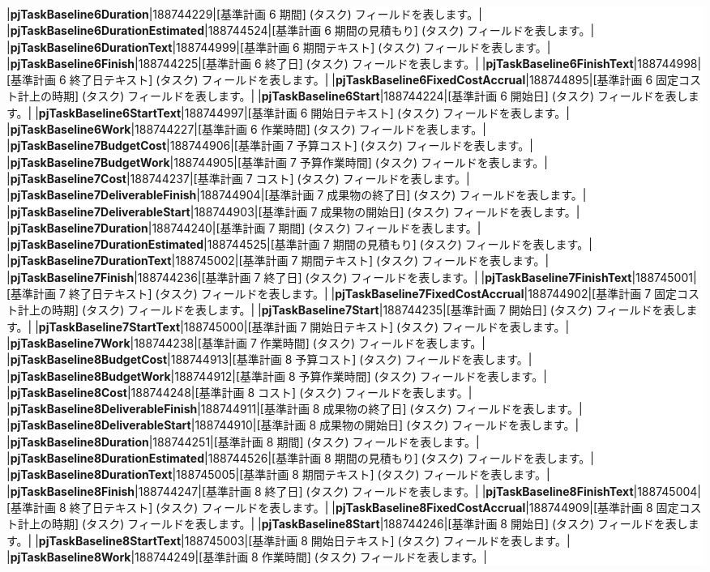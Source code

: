 |**pjTaskBaseline6Duration**|188744229|[基準計画 6 期間] (タスク) フィールドを表します。|
|**pjTaskBaseline6DurationEstimated**|188744524|[基準計画 6 期間の見積もり] (タスク) フィールドを表します。|
|**pjTaskBaseline6DurationText**|188744999|[基準計画 6 期間テキスト] (タスク) フィールドを表します。|
|**pjTaskBaseline6Finish**|188744225|[基準計画 6 終了日] (タスク) フィールドを表します。|
|**pjTaskBaseline6FinishText**|188744998|[基準計画 6 終了日テキスト] (タスク) フィールドを表します。|
|**pjTaskBaseline6FixedCostAccrual**|188744895|[基準計画 6 固定コスト計上の時期] (タスク) フィールドを表します。|
|**pjTaskBaseline6Start**|188744224|[基準計画 6 開始日] (タスク) フィールドを表します。|
|**pjTaskBaseline6StartText**|188744997|[基準計画 6 開始日テキスト] (タスク) フィールドを表します。|
|**pjTaskBaseline6Work**|188744227|[基準計画 6 作業時間] (タスク) フィールドを表します。|
|**pjTaskBaseline7BudgetCost**|188744906|[基準計画 7 予算コスト] (タスク) フィールドを表します。|
|**pjTaskBaseline7BudgetWork**|188744905|[基準計画 7 予算作業時間] (タスク) フィールドを表します。|
|**pjTaskBaseline7Cost**|188744237|[基準計画 7 コスト] (タスク) フィールドを表します。|
|**pjTaskBaseline7DeliverableFinish**|188744904|[基準計画 7 成果物の終了日] (タスク) フィールドを表します。|
|**pjTaskBaseline7DeliverableStart**|188744903|[基準計画 7 成果物の開始日] (タスク) フィールドを表します。|
|**pjTaskBaseline7Duration**|188744240|[基準計画 7 期間] (タスク) フィールドを表します。|
|**pjTaskBaseline7DurationEstimated**|188744525|[基準計画 7 期間の見積もり] (タスク) フィールドを表します。|
|**pjTaskBaseline7DurationText**|188745002|[基準計画 7 期間テキスト] (タスク) フィールドを表します。|
|**pjTaskBaseline7Finish**|188744236|[基準計画 7 終了日] (タスク) フィールドを表します。|
|**pjTaskBaseline7FinishText**|188745001|[基準計画 7 終了日テキスト] (タスク) フィールドを表します。|
|**pjTaskBaseline7FixedCostAccrual**|188744902|[基準計画 7 固定コスト計上の時期] (タスク) フィールドを表します。|
|**pjTaskBaseline7Start**|188744235|[基準計画 7 開始日] (タスク) フィールドを表します。|
|**pjTaskBaseline7StartText**|188745000|[基準計画 7 開始日テキスト] (タスク) フィールドを表します。|
|**pjTaskBaseline7Work**|188744238|[基準計画 7 作業時間] (タスク) フィールドを表します。|
|**pjTaskBaseline8BudgetCost**|188744913|[基準計画 8 予算コスト] (タスク) フィールドを表します。|
|**pjTaskBaseline8BudgetWork**|188744912|[基準計画 8 予算作業時間] (タスク) フィールドを表します。|
|**pjTaskBaseline8Cost**|188744248|[基準計画 8 コスト] (タスク) フィールドを表します。|
|**pjTaskBaseline8DeliverableFinish**|188744911|[基準計画 8 成果物の終了日] (タスク) フィールドを表します。|
|**pjTaskBaseline8DeliverableStart**|188744910|[基準計画 8 成果物の開始日] (タスク) フィールドを表します。|
|**pjTaskBaseline8Duration**|188744251|[基準計画 8 期間] (タスク) フィールドを表します。|
|**pjTaskBaseline8DurationEstimated**|188744526|[基準計画 8 期間の見積もり] (タスク) フィールドを表します。|
|**pjTaskBaseline8DurationText**|188745005|[基準計画 8 期間テキスト] (タスク) フィールドを表します。|
|**pjTaskBaseline8Finish**|188744247|[基準計画 8 終了日] (タスク) フィールドを表します。|
|**pjTaskBaseline8FinishText**|188745004|[基準計画 8 終了日テキスト] (タスク) フィールドを表します。|
|**pjTaskBaseline8FixedCostAccrual**|188744909|[基準計画 8 固定コスト計上の時期] (タスク) フィールドを表します。|
|**pjTaskBaseline8Start**|188744246|[基準計画 8 開始日] (タスク) フィールドを表します。|
|**pjTaskBaseline8StartText**|188745003|[基準計画 8 開始日テキスト] (タスク) フィールドを表します。|
|**pjTaskBaseline8Work**|188744249|[基準計画 8 作業時間] (タスク) フィールドを表します。|